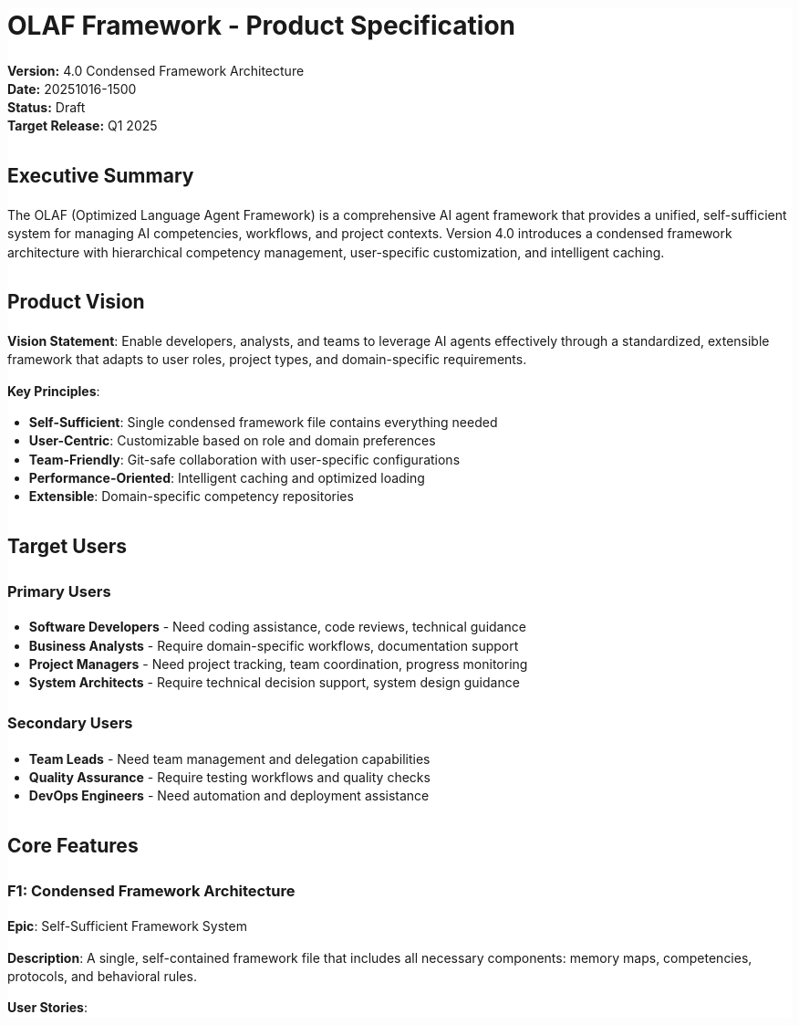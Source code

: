 # OLAF Framework - Product Specification

**Version:** 4.0 Condensed Framework Architecture  
**Date:** 20251016-1500  
**Status:** Draft  
**Target Release:** Q1 2025

## Executive Summary

The OLAF (Optimized Language Agent Framework) is a comprehensive AI agent framework that provides a unified, self-sufficient system for managing AI competencies, workflows, and project contexts. Version 4.0 introduces a condensed framework architecture with hierarchical competency management, user-specific customization, and intelligent caching.

## Product Vision

**Vision Statement**: Enable developers, analysts, and teams to leverage AI agents effectively through a standardized, extensible framework that adapts to user roles, project types, and domain-specific requirements.

**Key Principles**:
- **Self-Sufficient**: Single condensed framework file contains everything needed
- **User-Centric**: Customizable based on role and domain preferences  
- **Team-Friendly**: Git-safe collaboration with user-specific configurations
- **Performance-Oriented**: Intelligent caching and optimized loading
- **Extensible**: Domain-specific competency repositories

## Target Users

### Primary Users
- **Software Developers** - Need coding assistance, code reviews, technical guidance
- **Business Analysts** - Require domain-specific workflows, documentation support
- **Project Managers** - Need project tracking, team coordination, progress monitoring
- **System Architects** - Require technical decision support, system design guidance

### Secondary Users  
- **Team Leads** - Need team management and delegation capabilities
- **Quality Assurance** - Require testing workflows and quality checks
- **DevOps Engineers** - Need automation and deployment assistance

## Core Features

### F1: Condensed Framework Architecture
**Epic**: Self-Sufficient Framework System

**Description**: A single, self-contained framework file that includes all necessary components: memory maps, competencies, protocols, and behavioral rules.

**User Stories**:
